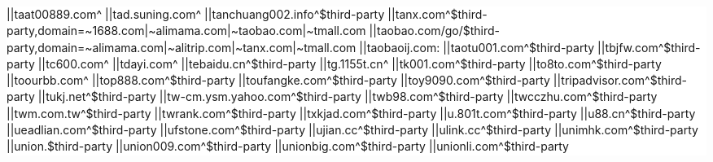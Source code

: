 ||taat00889.com^
||tad.suning.com^
||tanchuang002.info^$third-party
||tanx.com^$third-party,domain=~1688.com|~alimama.com|~taobao.com|~tmall.com
||taobao.com/go/$third-party,domain=~alimama.com|~alitrip.com|~tanx.com|~tmall.com
||taobaoij.com:
||taotu001.com^$third-party
||tbjfw.com^$third-party
||tc600.com^
||tdayi.com^
||tebaidu.cn^$third-party
||tg.1155t.cn^
||tk001.com^$third-party
||to8to.com^$third-party
||toourbb.com^
||top888.com^$third-party
||toufangke.com^$third-party
||toy9090.com^$third-party
||tripadvisor.com^$third-party
||tukj.net^$third-party
||tw-cm.ysm.yahoo.com^$third-party
||twb98.com^$third-party
||twcczhu.com^$third-party
||twm.com.tw^$third-party
||twrank.com^$third-party
||txkjad.com^$third-party
||u.801t.com^$third-party
||u88.cn^$third-party
||ueadlian.com^$third-party
||ufstone.com^$third-party
||ujian.cc^$third-party
||ulink.cc^$third-party
||unimhk.com^$third-party
||union.$third-party
||union009.com^$third-party
||unionbig.com^$third-party
||unionli.com^$third-party